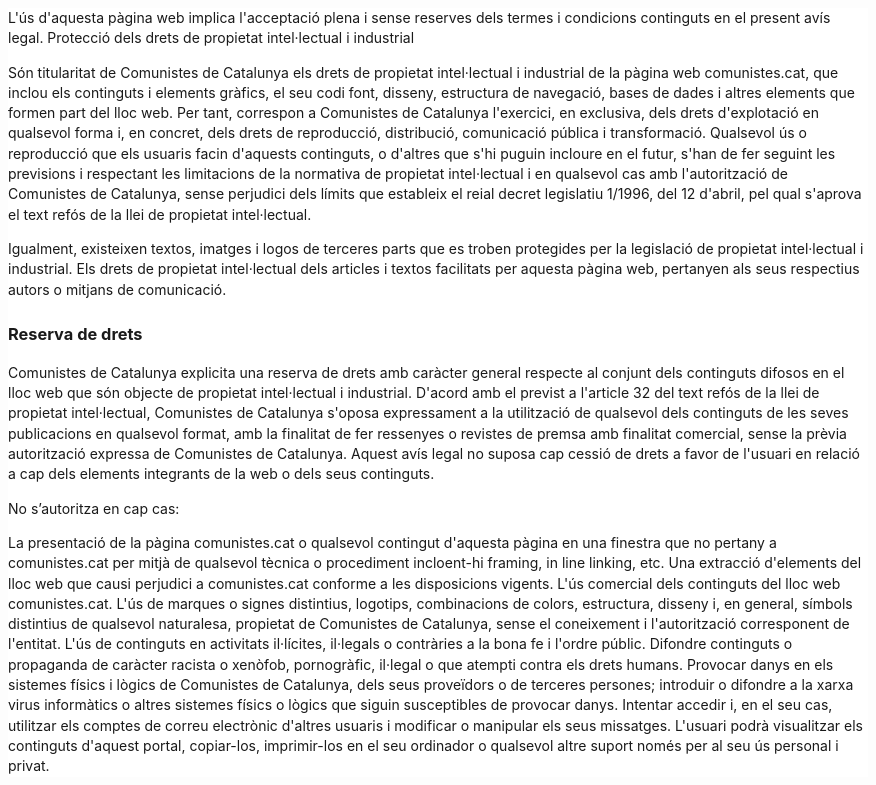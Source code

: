 L'ús d'aquesta pàgina web implica l'acceptació plena i sense reserves dels termes i condicions continguts en el present avís legal.
Protecció dels drets de propietat intel·lectual i industrial

Són titularitat de Comunistes de Catalunya els drets de propietat intel·lectual i industrial de la pàgina web comunistes.cat, que inclou els continguts i elements gràfics, el seu codi font, disseny, estructura de navegació, bases de dades i altres elements que formen part del lloc web. Per tant, correspon a Comunistes de Catalunya l'exercici, en exclusiva, dels drets d'explotació en qualsevol forma i, en concret, dels drets de reproducció, distribució, comunicació pública i transformació. Qualsevol ús o reproducció que els usuaris facin d'aquests continguts, o d'altres que s'hi puguin incloure en el futur, s'han de fer seguint les previsions i respectant les limitacions de la normativa de propietat intel·lectual i en qualsevol cas amb l'autorització de Comunistes de Catalunya, sense perjudici dels límits que estableix el reial decret legislatiu 1/1996, del 12 d'abril, pel qual s'aprova el text refós de la llei de propietat intel·lectual.

Igualment, existeixen textos, imatges i logos de terceres parts que es troben protegides per la legislació de propietat intel·lectual i industrial. Els drets de propietat intel·lectual dels articles i textos facilitats per aquesta pàgina web, pertanyen als seus respectius autors o mitjans de comunicació.

### Reserva de drets

Comunistes de Catalunya explicita una reserva de drets amb caràcter general respecte al conjunt dels continguts difosos en el lloc web que són objecte de propietat intel·lectual i industrial. D'acord amb el previst a l'article 32 del text refós de la llei de propietat intel·lectual, Comunistes de Catalunya s'oposa expressament a la utilització de qualsevol dels continguts de les seves publicacions en qualsevol format, amb la finalitat de fer ressenyes o revistes de premsa amb finalitat comercial, sense la prèvia autorització expressa de Comunistes de Catalunya. Aquest avís legal no suposa cap cessió de drets a favor de l'usuari en relació a cap dels elements integrants de la web o dels seus continguts.

No s’autoritza en cap cas:

La presentació de la pàgina comunistes.cat o qualsevol contingut d'aquesta pàgina en una finestra que no pertany a comunistes.cat per mitjà de qualsevol tècnica o procediment incloent-hi framing, in line linking, etc.
Una extracció d'elements del lloc web que causi perjudici a comunistes.cat conforme a les disposicions vigents.
L'ús comercial dels continguts del lloc web comunistes.cat.
L'ús de marques o signes distintius, logotips, combinacions de colors, estructura, disseny i, en general, símbols distintius de qualsevol naturalesa, propietat de Comunistes de Catalunya, sense el coneixement i l'autorització corresponent de l'entitat.
L'ús de continguts en activitats il·lícites, il·legals o contràries a la bona fe i l'ordre públic.
Difondre continguts o propaganda de caràcter racista o xenòfob, pornogràfic, il·legal o que atempti contra els drets humans.
Provocar danys en els sistemes físics i lògics de Comunistes de Catalunya, dels seus proveïdors o de terceres persones; introduir o difondre a la xarxa virus informàtics o altres sistemes físics o lògics que siguin susceptibles de provocar danys.
Intentar accedir i, en el seu cas, utilitzar els comptes de correu electrònic d'altres usuaris i modificar o manipular els seus missatges.
L'usuari podrà visualitzar els continguts d'aquest portal, copiar-los, imprimir-los en el seu ordinador o qualsevol altre suport només per al seu ús personal i privat.
